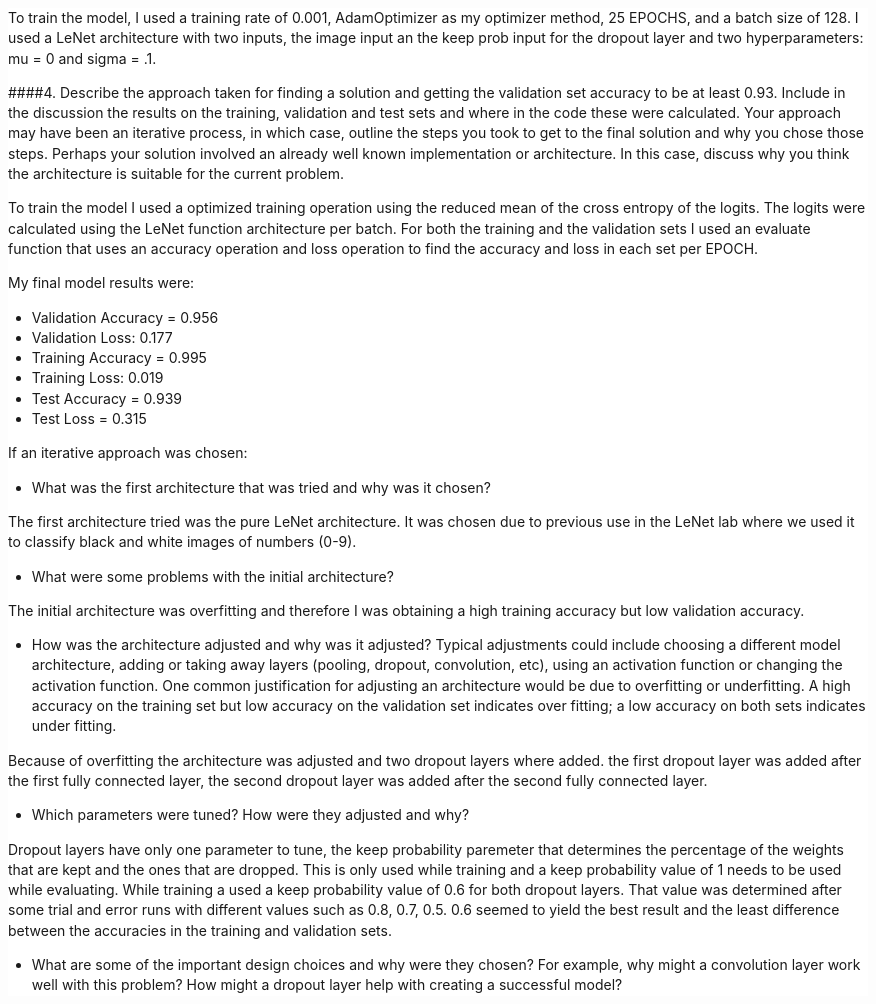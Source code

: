 To train the model, I used a training rate of 0.001, AdamOptimizer as my optimizer method, 25 EPOCHS, and a batch size of 128. I used a LeNet architecture with two inputs, the image input an the keep prob input for the dropout layer and two hyperparameters: mu = 0 and sigma = .1.

####4. Describe the approach taken for finding a solution and getting the validation set accuracy to be at least 0.93. Include in the discussion the results on the training, validation and test sets and where in the code these were calculated. Your approach may have been an iterative process, in which case, outline the steps you took to get to the final solution and why you chose those steps. Perhaps your solution involved an already well known implementation or architecture. In this case, discuss why you think the architecture is suitable for the current problem.

To train the model I used a optimized training operation using the reduced mean of the cross entropy of the logits. The logits were calculated using the LeNet function architecture per batch. For both the training and the validation sets I used an evaluate function that uses an accuracy operation and loss operation to find the accuracy and loss in each set per EPOCH. 

My final model results were:
* Validation Accuracy = 0.956
* Validation Loss: 0.177
* Training Accuracy = 0.995
* Training Loss: 0.019
* Test Accuracy = 0.939
* Test Loss = 0.315


If an iterative approach was chosen:
* What was the first architecture that was tried and why was it chosen?

The first architecture tried was the pure LeNet architecture. It was chosen due to previous use in the LeNet lab where we used it to classify black and white images of numbers (0-9).

* What were some problems with the initial architecture?

The initial architecture was overfitting and therefore I was obtaining a high training accuracy but low validation accuracy.

* How was the architecture adjusted and why was it adjusted? Typical adjustments could include choosing a different model architecture, adding or taking away layers (pooling, dropout, convolution, etc), using an activation function or changing the activation function. One common justification for adjusting an architecture would be due to overfitting or underfitting. A high accuracy on the training set but low accuracy on the validation set indicates over fitting; a low accuracy on both sets indicates under fitting.

Because of overfitting the architecture was adjusted and two dropout layers where added. the first dropout layer was added after the first fully connected layer, the second dropout layer was added after the second fully connected layer. 

* Which parameters were tuned? How were they adjusted and why?

Dropout layers have only one parameter to tune, the keep probability paremeter that determines the percentage of the weights that are kept and the ones that are dropped. This is only used while training and a keep probability value of 1 needs to be used while evaluating. While training a used a keep probability value of 0.6 for both dropout layers. That value was determined after some trial and error runs with different values such as 0.8, 0.7, 0.5. 0.6 seemed to yield the best result and the least difference between the accuracies in the training and validation sets.

* What are some of the important design choices and why were they chosen? For example, why might a convolution layer work well with this problem? How might a dropout layer help with creating a successful model?
